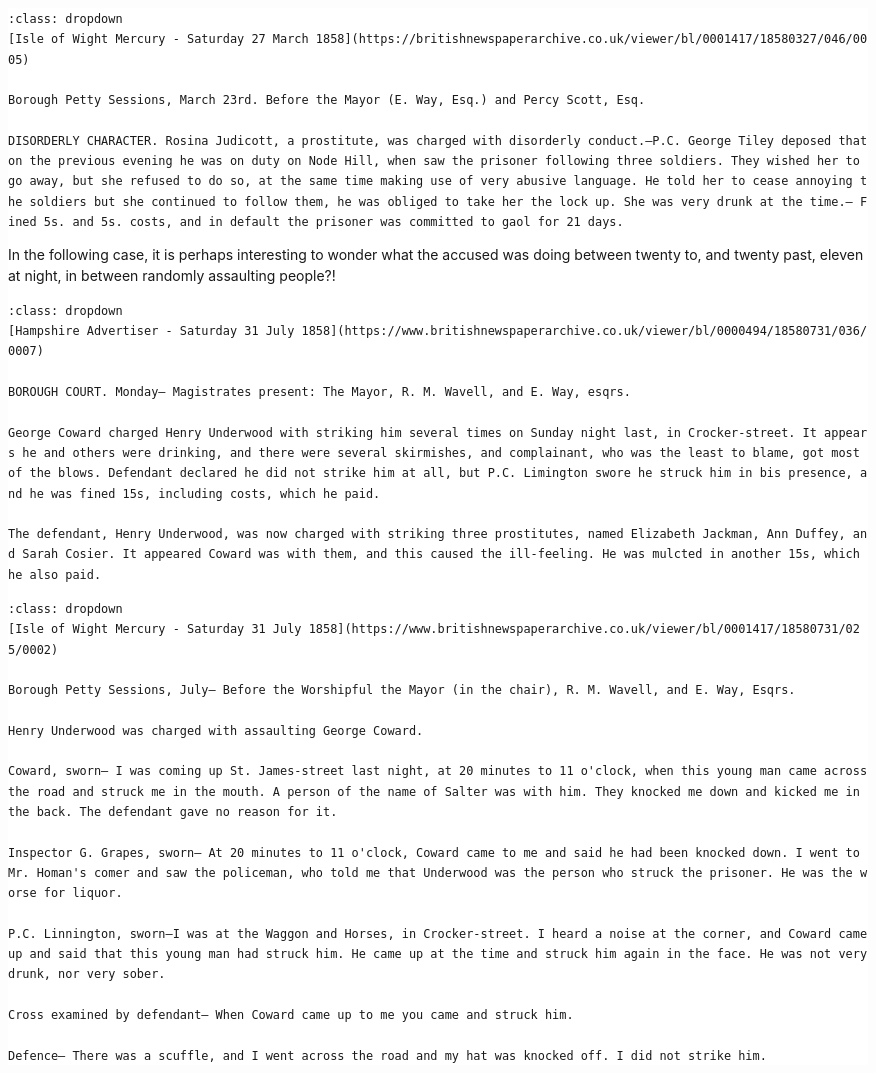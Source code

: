 ```{admonition} Sleight of hand, and a pocket picked by one "as innocent a child unborn !", June 1857

```

```{admonition} Very drunk at the time, March 1858
:class: dropdown
[Isle of Wight Mercury - Saturday 27 March 1858](https://britishnewspaperarchive.co.uk/viewer/bl/0001417/18580327/046/0005)

Borough Petty Sessions, March 23rd. Before the Mayor (E. Way, Esq.) and Percy Scott, Esq.

DISORDERLY CHARACTER. Rosina Judicott, a prostitute, was charged with disorderly conduct.—P.C. George Tiley deposed that on the previous evening he was on duty on Node Hill, when saw the prisoner following three soldiers. They wished her to go away, but she refused to do so, at the same time making use of very abusive language. He told her to cease annoying the soldiers but she continued to follow them, he was obliged to take her the lock up. She was very drunk at the time.— Fined 5s. and 5s. costs, and in default the prisoner was committed to gaol for 21 days.
```

In the following case, it is perhaps interesting to wonder what the accused was doing between twenty to, and twenty past, eleven at night, in between randomly assaulting people?!

```{admonition} A dual assault, July 1858
:class: dropdown
[Hampshire Advertiser - Saturday 31 July 1858](https://www.britishnewspaperarchive.co.uk/viewer/bl/0000494/18580731/036/0007)

BOROUGH COURT. Monday— Magistrates present: The Mayor, R. M. Wavell, and E. Way, esqrs.

George Coward charged Henry Underwood with striking him several times on Sunday night last, in Crocker-street. It appears he and others were drinking, and there were several skirmishes, and complainant, who was the least to blame, got most of the blows. Defendant declared he did not strike him at all, but P.C. Limington swore he struck him in bis presence, and he was fined 15s, including costs, which he paid.

The defendant, Henry Underwood, was now charged with striking three prostitutes, named Elizabeth Jackman, Ann Duffey, and Sarah Cosier. It appeared Coward was with them, and this caused the ill-feeling. He was mulcted in another 15s, which he also paid.
```

```{admonition} Caught in an attack, July 1858
:class: dropdown
[Isle of Wight Mercury - Saturday 31 July 1858](https://www.britishnewspaperarchive.co.uk/viewer/bl/0001417/18580731/025/0002)

Borough Petty Sessions, July— Before the Worshipful the Mayor (in the chair), R. M. Wavell, and E. Way, Esqrs.

Henry Underwood was charged with assaulting George Coward.

Coward, sworn— I was coming up St. James-street last night, at 20 minutes to 11 o'clock, when this young man came across the road and struck me in the mouth. A person of the name of Salter was with him. They knocked me down and kicked me in the back. The defendant gave no reason for it.

Inspector G. Grapes, sworn— At 20 minutes to 11 o'clock, Coward came to me and said he had been knocked down. I went to Mr. Homan's comer and saw the policeman, who told me that Underwood was the person who struck the prisoner. He was the worse for liquor.

P.C. Linnington, sworn—I was at the Waggon and Horses, in Crocker-street. I heard a noise at the corner, and Coward came up and said that this young man had struck him. He came up at the time and struck him again in the face. He was not very drunk, nor very sober.

Cross examined by defendant— When Coward came up to me you came and struck him.

Defence— There was a scuffle, and I went across the road and my hat was knocked off. I did not strike him.

```